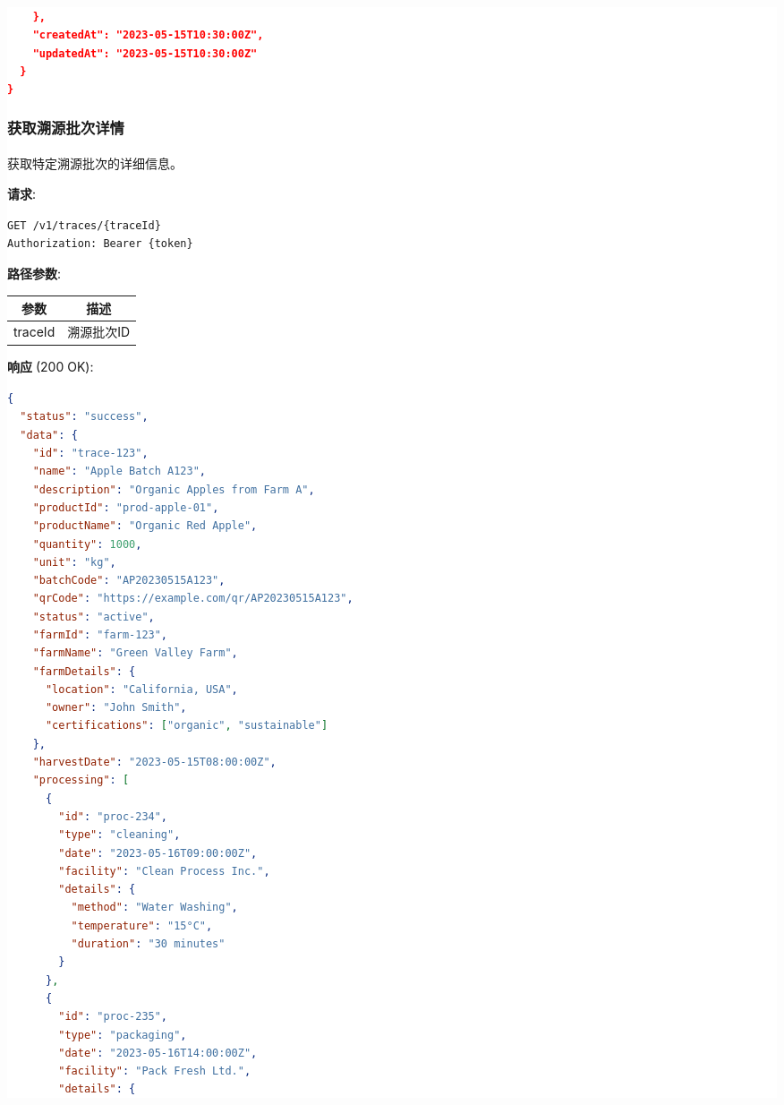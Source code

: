 ```json
    },
    "createdAt": "2023-05-15T10:30:00Z",
    "updatedAt": "2023-05-15T10:30:00Z"
  }
}
```

### 获取溯源批次详情

获取特定溯源批次的详细信息。

**请求**:

```http
GET /v1/traces/{traceId}
Authorization: Bearer {token}
```

**路径参数**:

| 参数 | 描述 |
|------|------|
| traceId | 溯源批次ID |

**响应** (200 OK):

```json
{
  "status": "success",
  "data": {
    "id": "trace-123",
    "name": "Apple Batch A123",
    "description": "Organic Apples from Farm A",
    "productId": "prod-apple-01",
    "productName": "Organic Red Apple",
    "quantity": 1000,
    "unit": "kg",
    "batchCode": "AP20230515A123",
    "qrCode": "https://example.com/qr/AP20230515A123",
    "status": "active",
    "farmId": "farm-123",
    "farmName": "Green Valley Farm",
    "farmDetails": {
      "location": "California, USA",
      "owner": "John Smith",
      "certifications": ["organic", "sustainable"]
    },
    "harvestDate": "2023-05-15T08:00:00Z",
    "processing": [
      {
        "id": "proc-234",
        "type": "cleaning",
        "date": "2023-05-16T09:00:00Z",
        "facility": "Clean Process Inc.",
        "details": {
          "method": "Water Washing",
          "temperature": "15°C",
          "duration": "30 minutes"
        }
      },
      {
        "id": "proc-235",
        "type": "packaging",
        "date": "2023-05-16T14:00:00Z",
        "facility": "Pack Fresh Ltd.",
        "details": {
```